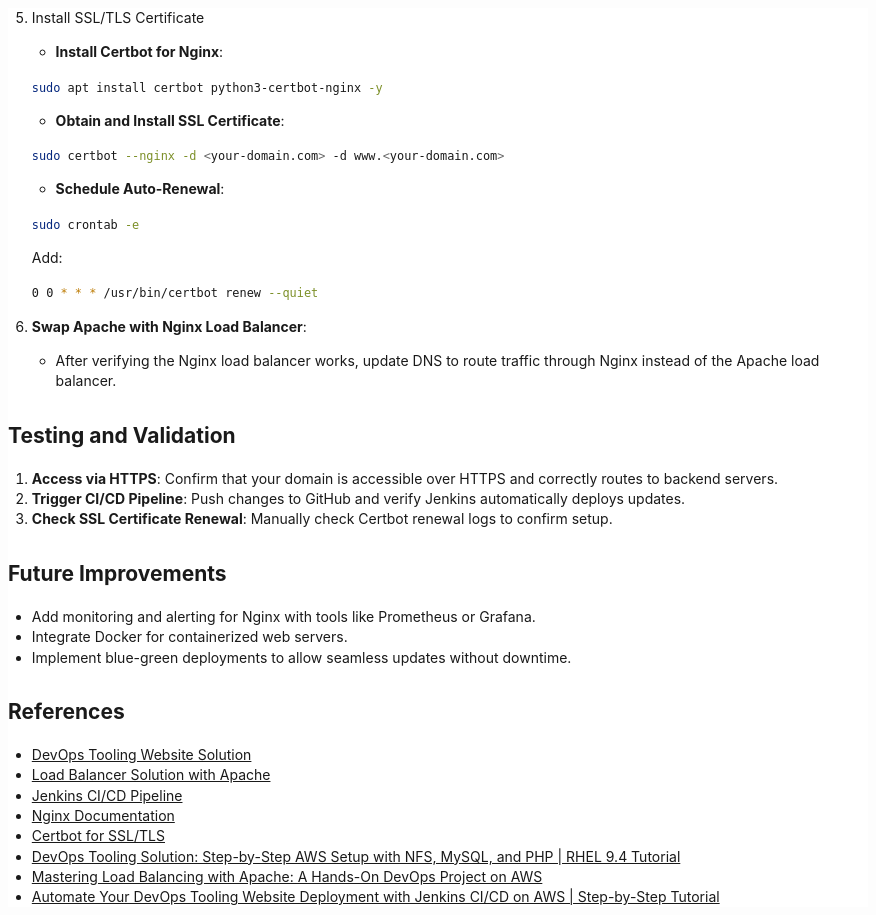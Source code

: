 5. Install SSL/TLS Certificate
    - **Install Certbot for Nginx**:
    ```bash
    sudo apt install certbot python3-certbot-nginx -y
    ```
    - **Obtain and Install SSL Certificate**:
    ```bash
    sudo certbot --nginx -d <your-domain.com> -d www.<your-domain.com>
    ```
    - **Schedule Auto-Renewal**:
    ```bash
    sudo crontab -e
    ```
    Add:
    ```bash
    0 0 * * * /usr/bin/certbot renew --quiet
    ```

6. **Swap Apache with Nginx Load Balancer**:
   - After verifying the Nginx load balancer works, update DNS to route traffic through Nginx instead of the Apache load balancer.

## Testing and Validation
1. **Access via HTTPS**: Confirm that your domain is accessible over HTTPS and correctly routes to backend servers.
2. **Trigger CI/CD Pipeline**: Push changes to GitHub and verify Jenkins automatically deploys updates.
3. **Check SSL Certificate Renewal**: Manually check Certbot renewal logs to confirm setup.

## Future Improvements
- Add monitoring and alerting for Nginx with tools like Prometheus or Grafana.
- Integrate Docker for containerized web servers.
- Implement blue-green deployments to allow seamless updates without downtime.

## References
- [DevOps Tooling Website Solution](https://github.com/fmanimashaun/Steghub-DevOps-training/blob/main/DevOps_tooling_website_solution)
- [Load Balancer Solution with Apache](https://github.com/fmanimashaun/Steghub-DevOps-training/blob/main/Load_balancer_solution_with_apache)
- [Jenkins CI/CD Pipeline](https://github.com/fmanimashaun/Steghub-DevOps-training/tree/main/Tooling_website_deployment_automation_with_continuous_integration-jenkins)
- [Nginx Documentation](https://nginx.org/en/docs/)
- [Certbot for SSL/TLS](https://certbot.eff.org/)
- [DevOps Tooling Solution: Step-by-Step AWS Setup with NFS, MySQL, and PHP | RHEL 9.4 Tutorial](https://www.youtube.com/watch?v=FwqMLh0AUJM)
- [Mastering Load Balancing with Apache: A Hands-On DevOps Project on AWS](https://www.youtube.com/watch?v=mY70zQ54FMQ)
- [Automate Your DevOps Tooling Website Deployment with Jenkins CI/CD on AWS | Step-by-Step Tutorial](https://www.youtube.com/watch?v=jkOIwwBbG3g)
